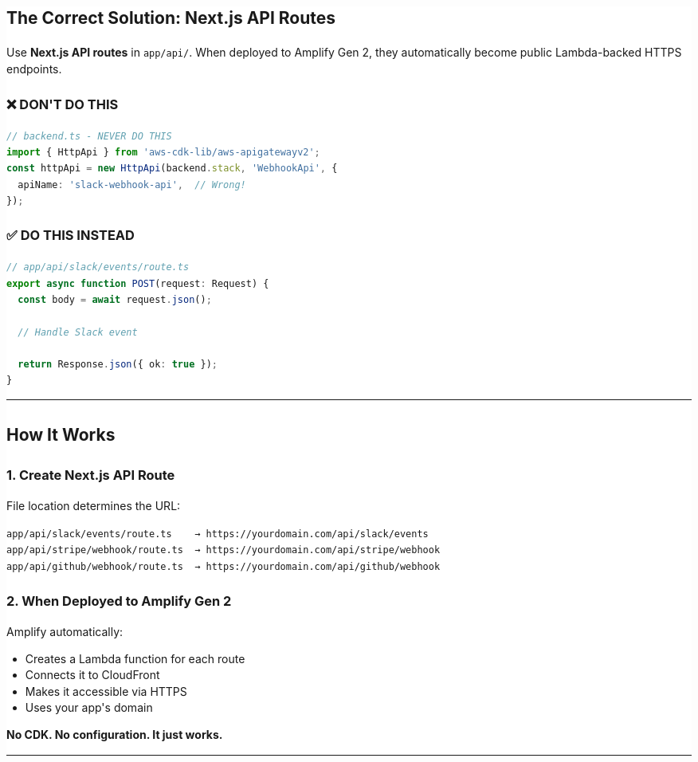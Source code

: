 ## The Correct Solution: Next.js API Routes

Use **Next.js API routes** in `app/api/`. When deployed to Amplify Gen 2, they automatically become public Lambda-backed HTTPS endpoints.

### ❌ DON'T DO THIS

```typescript
// backend.ts - NEVER DO THIS
import { HttpApi } from 'aws-cdk-lib/aws-apigatewayv2';
const httpApi = new HttpApi(backend.stack, 'WebhookApi', {
  apiName: 'slack-webhook-api',  // Wrong!
});
```

### ✅ DO THIS INSTEAD

```typescript
// app/api/slack/events/route.ts
export async function POST(request: Request) {
  const body = await request.json();

  // Handle Slack event

  return Response.json({ ok: true });
}
```

---

## How It Works

### 1. Create Next.js API Route

File location determines the URL:

```
app/api/slack/events/route.ts    → https://yourdomain.com/api/slack/events
app/api/stripe/webhook/route.ts  → https://yourdomain.com/api/stripe/webhook
app/api/github/webhook/route.ts  → https://yourdomain.com/api/github/webhook
```

### 2. When Deployed to Amplify Gen 2

Amplify automatically:
- Creates a Lambda function for each route
- Connects it to CloudFront
- Makes it accessible via HTTPS
- Uses your app's domain

**No CDK. No configuration. It just works.**

---

